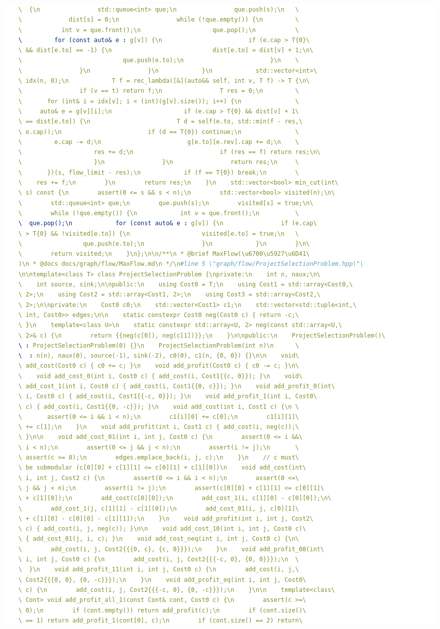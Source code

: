 ```yaml
    \  {\n                std::queue<int> que;\n                que.push(s);\n   \
    \             dist[s] = 0;\n                while (!que.empty()) {\n         \
    \           int v = que.front();\n                    que.pop();\n           \
    \         for (const auto& e : g[v]) {\n                        if (e.cap > T{0}\
    \ && dist[e.to] == -1) {\n                            dist[e.to] = dist[v] + 1;\n\
    \                            que.push(e.to);\n                        }\n    \
    \                }\n                }\n            }\n            std::vector<int>\
    \ idx(n, 0);\n            T f = rec_lambda([&](auto&& self, int v, T f) -> T {\n\
    \                if (v == t) return f;\n                T res = 0;\n         \
    \       for (int& i = idx[v]; i < (int)(g[v].size()); i++) {\n               \
    \     auto& e = g[v][i];\n                    if (e.cap > T{0} && dist[v] + 1\
    \ == dist[e.to]) {\n                        T d = self(e.to, std::min(f - res,\
    \ e.cap));\n                        if (d == T{0}) continue;\n               \
    \         e.cap -= d;\n                        g[e.to][e.rev].cap += d;\n    \
    \                    res += d;\n                        if (res == f) return res;\n\
    \                    }\n                }\n                return res;\n     \
    \       })(s, flow_limit - res);\n            if (f == T{0}) break;\n        \
    \    res += f;\n        }\n        return res;\n    }\n    std::vector<bool> min_cut(int\
    \ s) const {\n        assert(0 <= s && s < n);\n        std::vector<bool> visited(n);\n\
    \        std::queue<int> que;\n        que.push(s);\n        visited[s] = true;\n\
    \        while (!que.empty()) {\n            int v = que.front();\n          \
    \  que.pop();\n            for (const auto& e : g[v]) {\n                if (e.cap\
    \ > T{0} && !visited[e.to]) {\n                    visited[e.to] = true;\n   \
    \                 que.push(e.to);\n                }\n            }\n        }\n\
    \        return visited;\n    }\n};\n\n/**\n * @brief MaxFlow(\u6700\u5927\u6D41\
    )\n * @docs docs/graph/flow/MaxFlow.md\n */\n#line 5 \"graph/flow/ProjectSelectionProblem.hpp\"\
    \n\ntemplate<class T> class ProjectSelectionProblem {\nprivate:\n    int n, naux;\n\
    \    int source, sink;\n\npublic:\n    using Cost0 = T;\n    using Cost1 = std::array<Cost0,\
    \ 2>;\n    using Cost2 = std::array<Cost1, 2>;\n    using Cost3 = std::array<Cost2,\
    \ 2>;\n\nprivate:\n    Cost0 c0;\n    std::vector<Cost1> c1;\n    std::vector<std::tuple<int,\
    \ int, Cost0>> edges;\n\n    static constexpr Cost0 neg(Cost0 c) { return -c;\
    \ }\n    template<class U>\n    static constexpr std::array<U, 2> neg(const std::array<U,\
    \ 2>& c) {\n        return {{neg(c[0]), neg(c[1])}};\n    }\n\npublic:\n    ProjectSelectionProblem()\
    \ : ProjectSelectionProblem(0) {}\n    ProjectSelectionProblem(int n)\n      \
    \  : n(n), naux(0), source(-1), sink(-2), c0(0), c1(n, {0, 0}) {}\n\n    void\
    \ add_cost(Cost0 c) { c0 += c; }\n    void add_profit(Cost0 c) { c0 -= c; }\n\
    \    void add_cost_0(int i, Cost0 c) { add_cost(i, Cost1{{c, 0}}); }\n    void\
    \ add_cost_1(int i, Cost0 c) { add_cost(i, Cost1{{0, c}}); }\n    void add_profit_0(int\
    \ i, Cost0 c) { add_cost(i, Cost1{{-c, 0}}); }\n    void add_profit_1(int i, Cost0\
    \ c) { add_cost(i, Cost1{{0, -c}}); }\n    void add_cost(int i, Cost1 c) {\n \
    \       assert(0 <= i && i < n);\n        c1[i][0] += c[0];\n        c1[i][1]\
    \ += c[1];\n    }\n    void add_profit(int i, Cost1 c) { add_cost(i, neg(c));\
    \ }\n\n    void add_cost_01(int i, int j, Cost0 c) {\n        assert(0 <= i &&\
    \ i < n);\n        assert(0 <= j && j < n);\n        assert(i != j);\n       \
    \ assert(c >= 0);\n        edges.emplace_back(i, j, c);\n    }\n    // c must\
    \ be submodular (c[0][0] + c[1][1] <= c[0][1] + c[1][0])\n    void add_cost(int\
    \ i, int j, Cost2 c) {\n        assert(0 <= i && i < n);\n        assert(0 <=\
    \ j && j < n);\n        assert(i != j);\n        assert(c[0][0] + c[1][1] <= c[0][1]\
    \ + c[1][0]);\n        add_cost(c[0][0]);\n        add_cost_1(i, c[1][0] - c[0][0]);\n\
    \        add_cost_1(j, c[1][1] - c[1][0]);\n        add_cost_01(i, j, c[0][1]\
    \ + c[1][0] - c[0][0] - c[1][1]);\n    }\n    void add_profit(int i, int j, Cost2\
    \ c) { add_cost(i, j, neg(c)); }\n\n    void add_cost_10(int i, int j, Cost0 c)\
    \ { add_cost_01(j, i, c); }\n    void add_cost_neq(int i, int j, Cost0 c) {\n\
    \        add_cost(i, j, Cost2{{{0, c}, {c, 0}}});\n    }\n    void add_profit_00(int\
    \ i, int j, Cost0 c) {\n        add_cost(i, j, Cost2{{{-c, 0}, {0, 0}}});\n  \
    \  }\n    void add_profit_11(int i, int j, Cost0 c) {\n        add_cost(i, j,\
    \ Cost2{{{0, 0}, {0, -c}}});\n    }\n    void add_profit_eq(int i, int j, Cost0\
    \ c) {\n        add_cost(i, j, Cost2{{{-c, 0}, {0, -c}}});\n    }\n\n    template<class\
    \ Cont> void add_profit_all_1(const Cont& cont, Cost0 c) {\n        assert(c >=\
    \ 0);\n        if (cont.empty()) return add_profit(c);\n        if (cont.size()\
    \ == 1) return add_profit_1(cont[0], c);\n        if (cont.size() == 2) return\
```